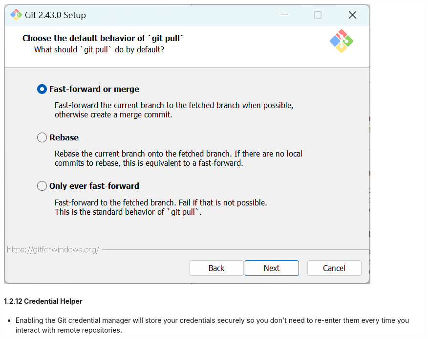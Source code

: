 ![image-20241129131358402](assets/image-20241129131358402.png)

#### 1.2.12 Credential Helper

- Enabling the Git credential manager will store your credentials securely so you don't need to re-enter them every time you interact with remote repositories.

